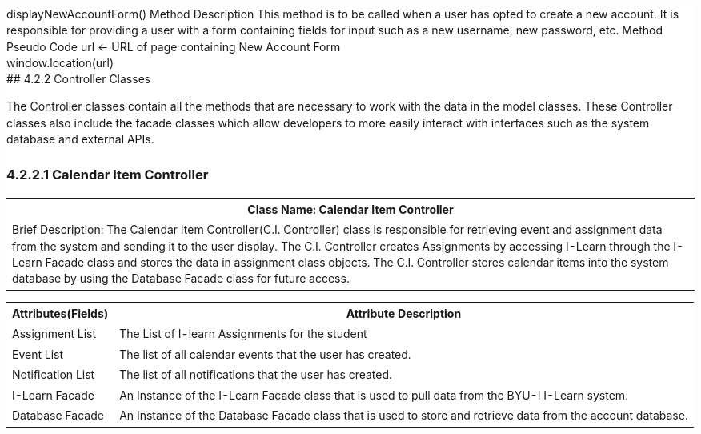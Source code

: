   </tr>
  <tr>
    <td rowspan = "4">displayNewAccountForm()</td>
    <th> Method Description</th>
  </tr>
  <tr>
    <td>This method is to be called when a user has opted to create a new account. It is responsible for providing a user with a form containing fields for input such as a new username, new password, etc.</td>
  </tr>
  <tr>
    <th>Method Pseudo Code</th>
  </tr>
  <tr>
    <td>url <- URL of page containing New Account Form<br>
        window.location(url)<br>
    </td>
  </tr>

</table>
## 4.2.2 Controller Classes

The Controller classes contain all the methods that are necessary to work with the data in the model classes. These Controller classes also include the facade classes which allow developers to more easily interact with interfaces such as the system database and external APIs.

### 4.2.2.1 Calendar Item Controller

<table>
  <tr>
    <th colspan = "3">Class Name: Calendar Item Controller</th>
  </tr>
  <tr>
    <td colspan = "3">Brief Description: The Calendar Item Controller(C.I. Controller) class is responsible for retrieving event and assignment data from the system and 
	sending it to the user display. The C.I. Controller creates Assignments by accessing I-Learn through the I-Learn Facade class and stores the data in assignment class objects.
	The C.I. Controller stores calendar items into the system database by using the Database Facade class for future access. </td>
  </tr>
  </table>
  <table>
  <tr>
    <th>Attributes(Fields)</th>
    <th colspan = "2">Attribute Description</th>
  </tr>
  <tr>
    <td>Assignment List</td><td colspan = "2">The List of I-learn Assignments for the student</td>
  </tr>
  <tr>
    <td>Event List</td><td colspan = "2">The list of all calendar events that the user has created.</td>
  </tr>
  <tr>
    <td>Notification List</td><td colspan = "2">The list of all notifications that the user has created.</td>
  </tr>
  <tr>
    <td>I-Learn Facade</td><td colspan = "2">An Instance of the I-Learn Facade class that is used to pull data from the BYU-I I-Learn system.</td>
  </tr>
  <tr>
    <td>Database Facade</td><td colspan = "2">An Instance of the Database Facade class that is used to store and retrieve data from the account database.</td>